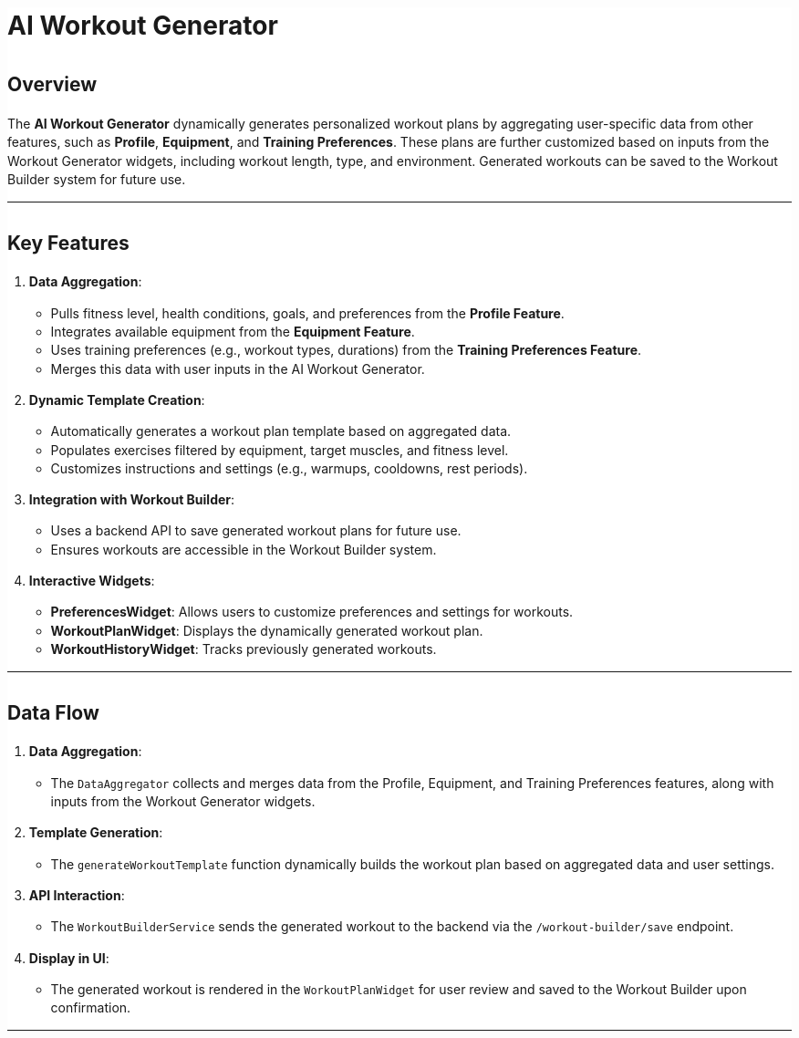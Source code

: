 # AI Workout Generator

## Overview
The **AI Workout Generator** dynamically generates personalized workout plans by aggregating user-specific data from other features, such as **Profile**, **Equipment**, and **Training Preferences**. These plans are further customized based on inputs from the Workout Generator widgets, including workout length, type, and environment. Generated workouts can be saved to the Workout Builder system for future use.

---

## Key Features
1. **Data Aggregation**:
   - Pulls fitness level, health conditions, goals, and preferences from the **Profile Feature**.
   - Integrates available equipment from the **Equipment Feature**.
   - Uses training preferences (e.g., workout types, durations) from the **Training Preferences Feature**.
   - Merges this data with user inputs in the AI Workout Generator.

2. **Dynamic Template Creation**:
   - Automatically generates a workout plan template based on aggregated data.
   - Populates exercises filtered by equipment, target muscles, and fitness level.
   - Customizes instructions and settings (e.g., warmups, cooldowns, rest periods).

3. **Integration with Workout Builder**:
   - Uses a backend API to save generated workout plans for future use.
   - Ensures workouts are accessible in the Workout Builder system.

4. **Interactive Widgets**:
   - **PreferencesWidget**: Allows users to customize preferences and settings for workouts.
   - **WorkoutPlanWidget**: Displays the dynamically generated workout plan.
   - **WorkoutHistoryWidget**: Tracks previously generated workouts.

---

## Data Flow
1. **Data Aggregation**:
   - The `DataAggregator` collects and merges data from the Profile, Equipment, and Training Preferences features, along with inputs from the Workout Generator widgets.

2. **Template Generation**:
   - The `generateWorkoutTemplate` function dynamically builds the workout plan based on aggregated data and user settings.

3. **API Interaction**:
   - The `WorkoutBuilderService` sends the generated workout to the backend via the `/workout-builder/save` endpoint.

4. **Display in UI**:
   - The generated workout is rendered in the `WorkoutPlanWidget` for user review and saved to the Workout Builder upon confirmation.

---